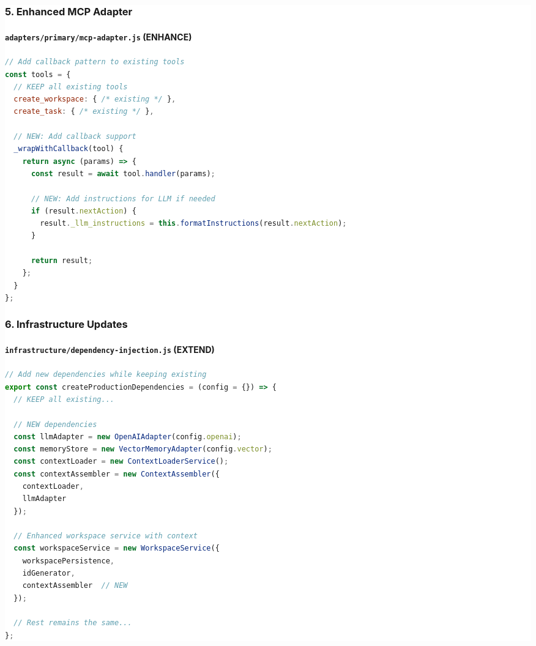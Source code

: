 ### 5. Enhanced MCP Adapter

#### `adapters/primary/mcp-adapter.js` (ENHANCE)
```javascript
// Add callback pattern to existing tools
const tools = {
  // KEEP all existing tools
  create_workspace: { /* existing */ },
  create_task: { /* existing */ },
  
  // NEW: Add callback support
  _wrapWithCallback(tool) {
    return async (params) => {
      const result = await tool.handler(params);
      
      // NEW: Add instructions for LLM if needed
      if (result.nextAction) {
        result._llm_instructions = this.formatInstructions(result.nextAction);
      }
      
      return result;
    };
  }
};
```

### 6. Infrastructure Updates

#### `infrastructure/dependency-injection.js` (EXTEND)
```javascript
// Add new dependencies while keeping existing
export const createProductionDependencies = (config = {}) => {
  // KEEP all existing...
  
  // NEW dependencies
  const llmAdapter = new OpenAIAdapter(config.openai);
  const memoryStore = new VectorMemoryAdapter(config.vector);
  const contextLoader = new ContextLoaderService();
  const contextAssembler = new ContextAssembler({
    contextLoader,
    llmAdapter
  });
  
  // Enhanced workspace service with context
  const workspaceService = new WorkspaceService({
    workspacePersistence,
    idGenerator,
    contextAssembler  // NEW
  });
  
  // Rest remains the same...
};
```
